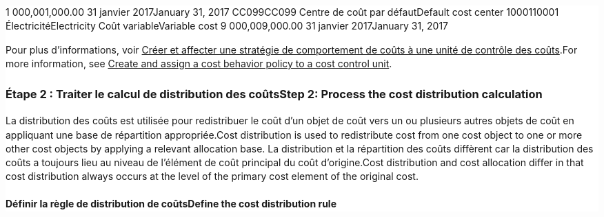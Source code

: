<td><span data-ttu-id="bdb1d-208">1 000,00</span><span class="sxs-lookup"><span data-stu-id="bdb1d-208">1,000.00</span></span></td>
<td><span data-ttu-id="bdb1d-209">31 janvier 2017</span><span class="sxs-lookup"><span data-stu-id="bdb1d-209">January 31, 2017</span></span></td>
</tr>
<tr>
<td><span data-ttu-id="bdb1d-210">CC099</span><span class="sxs-lookup"><span data-stu-id="bdb1d-210">CC099</span></span></td>
<td><span data-ttu-id="bdb1d-211">Centre de coût par défaut</span><span class="sxs-lookup"><span data-stu-id="bdb1d-211">Default cost center</span></span></td>
<td><span data-ttu-id="bdb1d-212">10001</span><span class="sxs-lookup"><span data-stu-id="bdb1d-212">10001</span></span></td>
<td><span data-ttu-id="bdb1d-213">Électricité</span><span class="sxs-lookup"><span data-stu-id="bdb1d-213">Electricity</span></span></td>
<td><span data-ttu-id="bdb1d-214">Coût variable</span><span class="sxs-lookup"><span data-stu-id="bdb1d-214">Variable cost</span></span></td>
<td><span data-ttu-id="bdb1d-215">9 000,00</span><span class="sxs-lookup"><span data-stu-id="bdb1d-215">9,000.00</span></span></td>
<td><span data-ttu-id="bdb1d-216">31 janvier 2017</span><span class="sxs-lookup"><span data-stu-id="bdb1d-216">January 31, 2017</span></span></td>
</tr>
</tbody>
</table>

<span data-ttu-id="bdb1d-217">Pour plus d’informations, voir [Créer et affecter une stratégie de comportement de coûts à une unité de contrôle des coûts](tasks/create-assign-cost-behavior-policy-cost-control-unit.md).</span><span class="sxs-lookup"><span data-stu-id="bdb1d-217">For more information, see [Create and assign a cost behavior policy to a cost control unit](tasks/create-assign-cost-behavior-policy-cost-control-unit.md).</span></span>
### <a name="step-2-process-the-cost-distribution-calculation"></a><span data-ttu-id="bdb1d-218">Étape 2 : Traiter le calcul de distribution des coûts</span><span class="sxs-lookup"><span data-stu-id="bdb1d-218">Step 2: Process the cost distribution calculation</span></span>

<span data-ttu-id="bdb1d-219">La distribution des coûts est utilisée pour redistribuer le coût d’un objet de coût vers un ou plusieurs autres objets de coût en appliquant une base de répartition appropriée.</span><span class="sxs-lookup"><span data-stu-id="bdb1d-219">Cost distribution is used to redistribute cost from one cost object to one or more other cost objects by applying a relevant allocation base.</span></span> <span data-ttu-id="bdb1d-220">La distribution et la répartition des coûts diffèrent car la distribution des coûts a toujours lieu au niveau de l’élément de coût principal du coût d’origine.</span><span class="sxs-lookup"><span data-stu-id="bdb1d-220">Cost distribution and cost allocation differ in that cost distribution always occurs at the level of the primary cost element of the original cost.</span></span>

#### <a name="define-the-cost-distribution-rule"></a><span data-ttu-id="bdb1d-221">Définir la règle de distribution de coûts</span><span class="sxs-lookup"><span data-stu-id="bdb1d-221">Define the cost distribution rule</span></span>
